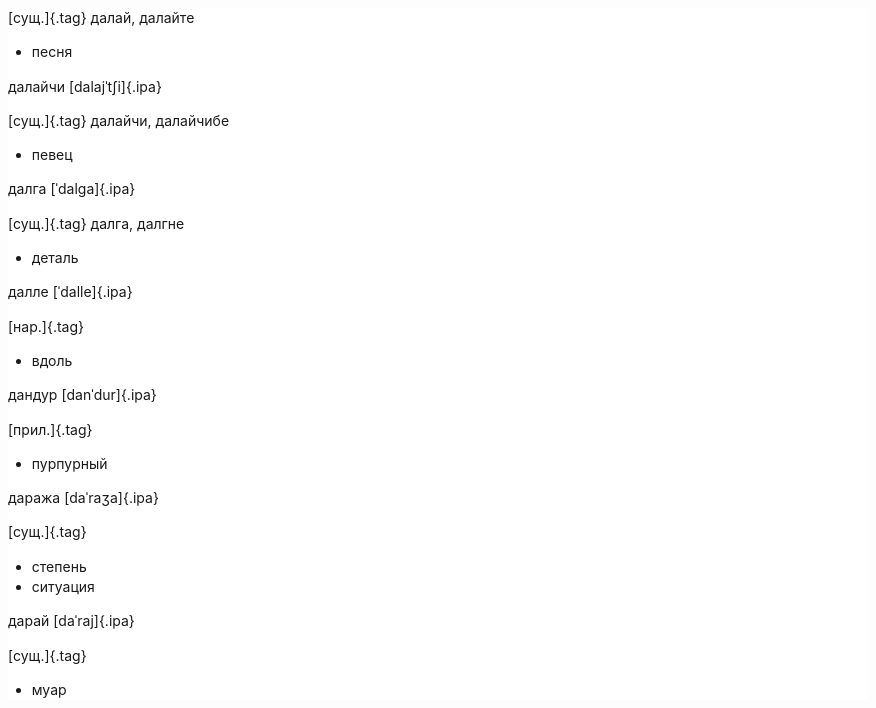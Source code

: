 [сущ.]{.tag} далай, далайте

-  песня

</div>

<div class='word'>

далайчи [dalajˈtʃi]{.ipa}

[сущ.]{.tag} далайчи, далайчибе

-  певец

</div>

<div class='word'>

далга [ˈdalga]{.ipa}

[сущ.]{.tag} далга, далгне

-  деталь

</div>

<div class='word'>

далле [ˈdalle]{.ipa}

[нар.]{.tag}

-  вдоль

</div>

<div class='word'>

дандур [danˈdur]{.ipa}

[прил.]{.tag}

-  пурпурный

</div>

<div class='word'>

даража [daˈraʒa]{.ipa}

[сущ.]{.tag}

-  степень
-  ситуация

</div>

<div class='word'>

дарай [daˈraj]{.ipa}

[сущ.]{.tag}

-  муар

